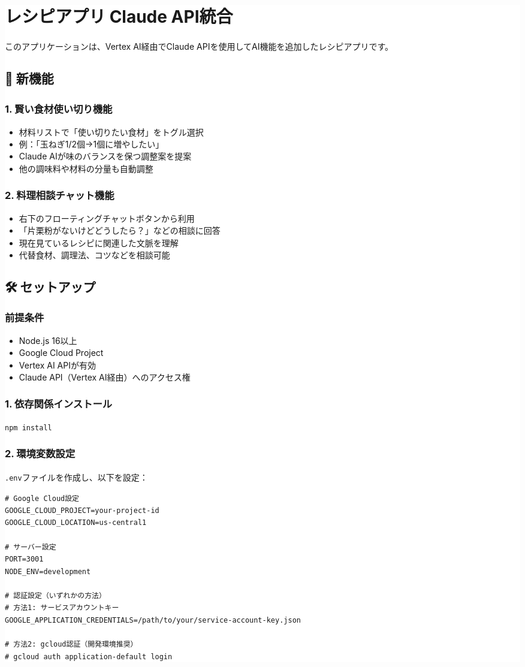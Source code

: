 # レシピアプリ Claude API統合

このアプリケーションは、Vertex AI経由でClaude APIを使用してAI機能を追加したレシピアプリです。

## 🚀 新機能

### 1. 賢い食材使い切り機能
- 材料リストで「使い切りたい食材」をトグル選択
- 例：「玉ねぎ1/2個→1個に増やしたい」
- Claude AIが味のバランスを保つ調整案を提案
- 他の調味料や材料の分量も自動調整

### 2. 料理相談チャット機能
- 右下のフローティングチャットボタンから利用
- 「片栗粉がないけどどうしたら？」などの相談に回答
- 現在見ているレシピに関連した文脈を理解
- 代替食材、調理法、コツなどを相談可能

## 🛠️ セットアップ

### 前提条件
- Node.js 16以上
- Google Cloud Project
- Vertex AI APIが有効
- Claude API（Vertex AI経由）へのアクセス権

### 1. 依存関係インストール
```bash
npm install
```

### 2. 環境変数設定
`.env`ファイルを作成し、以下を設定：

```env
# Google Cloud設定
GOOGLE_CLOUD_PROJECT=your-project-id
GOOGLE_CLOUD_LOCATION=us-central1

# サーバー設定
PORT=3001
NODE_ENV=development

# 認証設定（いずれかの方法）
# 方法1: サービスアカウントキー
GOOGLE_APPLICATION_CREDENTIALS=/path/to/your/service-account-key.json

# 方法2: gcloud認証（開発環境推奨）
# gcloud auth application-default login
```
